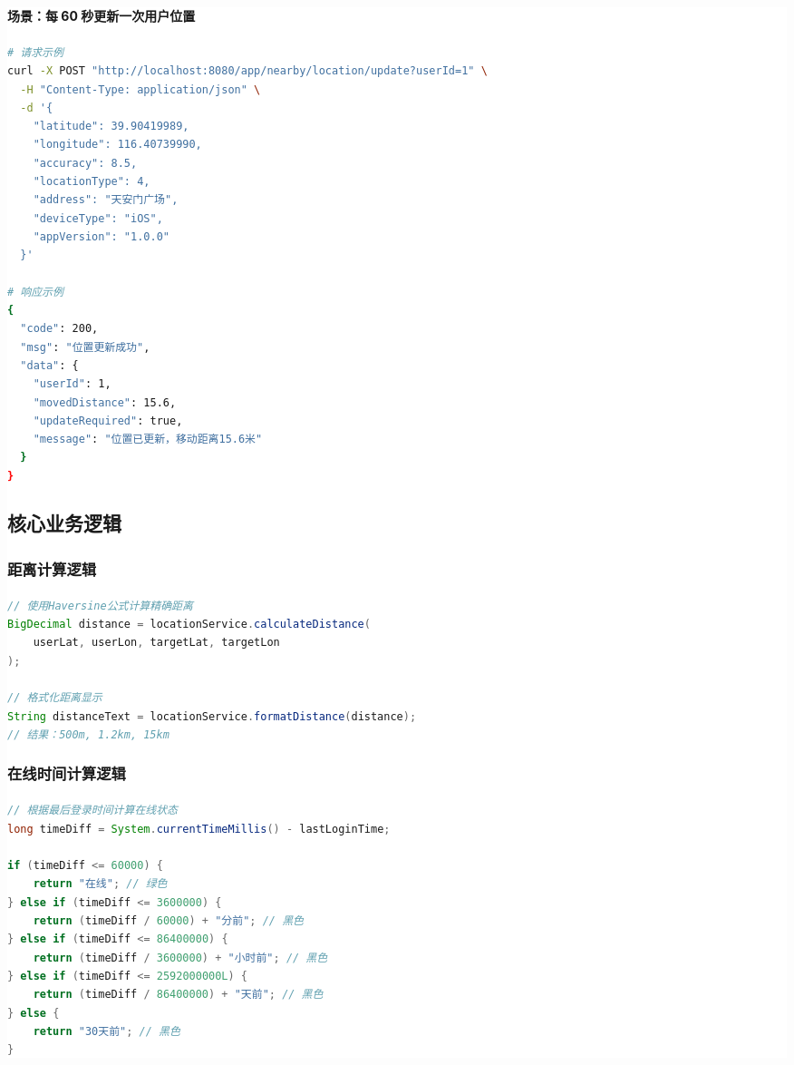 #### 场景：每 60 秒更新一次用户位置

```bash
# 请求示例
curl -X POST "http://localhost:8080/app/nearby/location/update?userId=1" \
  -H "Content-Type: application/json" \
  -d '{
    "latitude": 39.90419989,
    "longitude": 116.40739990,
    "accuracy": 8.5,
    "locationType": 4,
    "address": "天安门广场",
    "deviceType": "iOS",
    "appVersion": "1.0.0"
  }'

# 响应示例
{
  "code": 200,
  "msg": "位置更新成功",
  "data": {
    "userId": 1,
    "movedDistance": 15.6,
    "updateRequired": true,
    "message": "位置已更新，移动距离15.6米"
  }
}
```

## 核心业务逻辑

### 距离计算逻辑

```java
// 使用Haversine公式计算精确距离
BigDecimal distance = locationService.calculateDistance(
    userLat, userLon, targetLat, targetLon
);

// 格式化距离显示
String distanceText = locationService.formatDistance(distance);
// 结果：500m, 1.2km, 15km
```

### 在线时间计算逻辑

```java
// 根据最后登录时间计算在线状态
long timeDiff = System.currentTimeMillis() - lastLoginTime;

if (timeDiff <= 60000) {
    return "在线"; // 绿色
} else if (timeDiff <= 3600000) {
    return (timeDiff / 60000) + "分前"; // 黑色
} else if (timeDiff <= 86400000) {
    return (timeDiff / 3600000) + "小时前"; // 黑色
} else if (timeDiff <= 2592000000L) {
    return (timeDiff / 86400000) + "天前"; // 黑色
} else {
    return "30天前"; // 黑色
}
```
